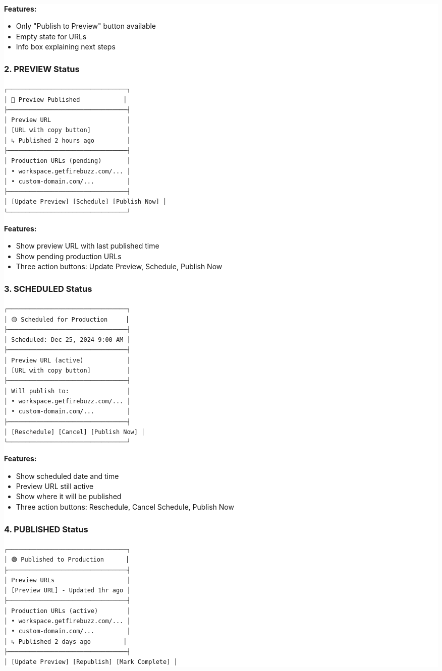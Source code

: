 **Features:**
- Only "Publish to Preview" button available
- Empty state for URLs
- Info box explaining next steps

### 2. PREVIEW Status
```
┌─────────────────────────────────┐
│ 🔵 Preview Published            │
├─────────────────────────────────┤
│ Preview URL                     │
│ [URL with copy button]          │
│ ↳ Published 2 hours ago         │
├─────────────────────────────────┤
│ Production URLs (pending)       │
│ • workspace.getfirebuzz.com/... │
│ • custom-domain.com/...         │
├─────────────────────────────────┤
│ [Update Preview] [Schedule] [Publish Now] │
└─────────────────────────────────┘
```

**Features:**
- Show preview URL with last published time
- Show pending production URLs
- Three action buttons: Update Preview, Schedule, Publish Now

### 3. SCHEDULED Status
```
┌─────────────────────────────────┐
│ 🟡 Scheduled for Production     │
├─────────────────────────────────┤
│ Scheduled: Dec 25, 2024 9:00 AM │
├─────────────────────────────────┤
│ Preview URL (active)            │
│ [URL with copy button]          │
├─────────────────────────────────┤
│ Will publish to:                │
│ • workspace.getfirebuzz.com/... │
│ • custom-domain.com/...         │
├─────────────────────────────────┤
│ [Reschedule] [Cancel] [Publish Now] │
└─────────────────────────────────┘
```

**Features:**
- Show scheduled date and time
- Preview URL still active
- Show where it will be published
- Three action buttons: Reschedule, Cancel Schedule, Publish Now

### 4. PUBLISHED Status
```
┌─────────────────────────────────┐
│ 🟢 Published to Production      │
├─────────────────────────────────┤
│ Preview URLs                    │
│ [Preview URL] - Updated 1hr ago │
├─────────────────────────────────┤
│ Production URLs (active)        │
│ • workspace.getfirebuzz.com/... │
│ • custom-domain.com/...         │
│ ↳ Published 2 days ago         │
├─────────────────────────────────┤
│ [Update Preview] [Republish] [Mark Complete] │
```